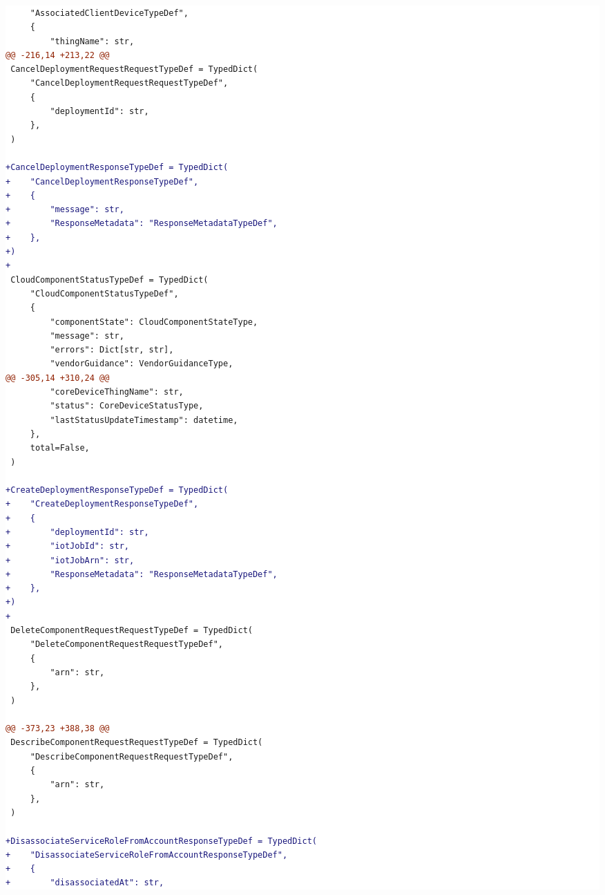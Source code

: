 ```diff
     "AssociatedClientDeviceTypeDef",
     {
         "thingName": str,
@@ -216,14 +213,22 @@
 CancelDeploymentRequestRequestTypeDef = TypedDict(
     "CancelDeploymentRequestRequestTypeDef",
     {
         "deploymentId": str,
     },
 )
 
+CancelDeploymentResponseTypeDef = TypedDict(
+    "CancelDeploymentResponseTypeDef",
+    {
+        "message": str,
+        "ResponseMetadata": "ResponseMetadataTypeDef",
+    },
+)
+
 CloudComponentStatusTypeDef = TypedDict(
     "CloudComponentStatusTypeDef",
     {
         "componentState": CloudComponentStateType,
         "message": str,
         "errors": Dict[str, str],
         "vendorGuidance": VendorGuidanceType,
@@ -305,14 +310,24 @@
         "coreDeviceThingName": str,
         "status": CoreDeviceStatusType,
         "lastStatusUpdateTimestamp": datetime,
     },
     total=False,
 )
 
+CreateDeploymentResponseTypeDef = TypedDict(
+    "CreateDeploymentResponseTypeDef",
+    {
+        "deploymentId": str,
+        "iotJobId": str,
+        "iotJobArn": str,
+        "ResponseMetadata": "ResponseMetadataTypeDef",
+    },
+)
+
 DeleteComponentRequestRequestTypeDef = TypedDict(
     "DeleteComponentRequestRequestTypeDef",
     {
         "arn": str,
     },
 )
 
@@ -373,23 +388,38 @@
 DescribeComponentRequestRequestTypeDef = TypedDict(
     "DescribeComponentRequestRequestTypeDef",
     {
         "arn": str,
     },
 )
 
+DisassociateServiceRoleFromAccountResponseTypeDef = TypedDict(
+    "DisassociateServiceRoleFromAccountResponseTypeDef",
+    {
+        "disassociatedAt": str,
```